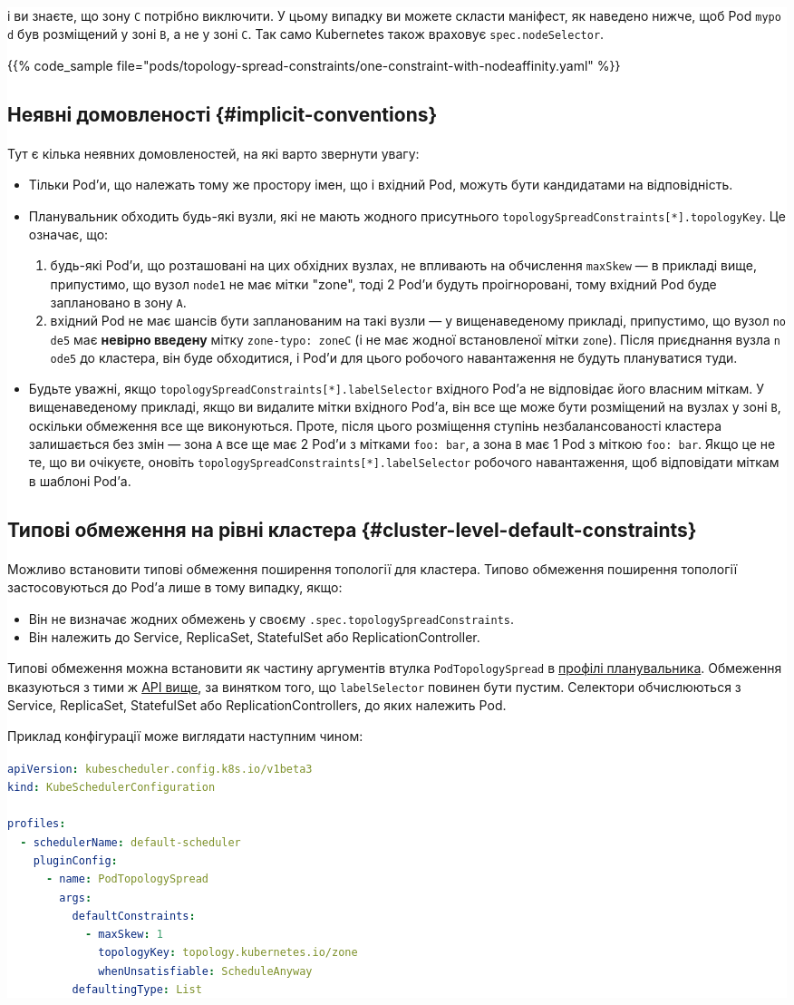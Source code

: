 і ви знаєте, що зону `C` потрібно виключити. У цьому випадку ви можете скласти маніфест, як наведено нижче, щоб Pod `mypod` був розміщений у зоні `B`, а не у зоні `C`. Так само Kubernetes також враховує `spec.nodeSelector`.

{{% code_sample file="pods/topology-spread-constraints/one-constraint-with-nodeaffinity.yaml" %}}

## Неявні домовленості {#implicit-conventions}

Тут є кілька неявних домовленостей, на які варто звернути увагу:

- Тільки Podʼи, що належать тому же простору імен, що і вхідний Pod, можуть бути кандидатами на відповідність.

- Планувальник обходить будь-які вузли, які не мають жодного присутнього `topologySpreadConstraints[*].topologyKey`. Це означає, що:

  1. будь-які Podʼи, що розташовані на цих обхідних вузлах, не впливають на обчислення `maxSkew` — в прикладі вище, припустимо, що вузол `node1` не має мітки "zone", тоді 2 Podʼи будуть проігноровані, тому вхідний Pod буде заплановано в зону `A`.
  2. вхідний Pod не має шансів бути запланованим на такі вузли — у вищенаведеному прикладі, припустимо, що вузол `node5` має **невірно введену** мітку `zone-typo: zoneC` (і не має жодної встановленої мітки `zone`). Після приєднання вузла `node5` до кластера, він буде обходитися, і Podʼи для цього робочого навантаження не будуть плануватися туди.

- Будьте уважні, якщо `topologySpreadConstraints[*].labelSelector` вхідного Podʼа не відповідає його власним міткам. У вищенаведеному прикладі, якщо ви видалите мітки вхідного Podʼа, він все ще може бути розміщений на вузлах у зоні `B`, оскільки обмеження все ще виконуються. Проте, після цього розміщення ступінь незбалансованості кластера залишається без змін — зона `A` все ще має 2 Podʼи з мітками `foo: bar`, а зона `B` має 1 Pod з міткою `foo: bar`. Якщо це не те, що ви очікуєте, оновіть `topologySpreadConstraints[*].labelSelector` робочого навантаження, щоб відповідати міткам в шаблоні Podʼа.

## Типові обмеження на рівні кластера {#cluster-level-default-constraints}

Можливо встановити типові обмеження поширення топології для кластера. Типово обмеження поширення топології застосовуються до Podʼа лише в тому випадку, якщо:

- Він не визначає жодних обмежень у своєму `.spec.topologySpreadConstraints`.
- Він належить до Service, ReplicaSet, StatefulSet або ReplicationController.

Типові обмеження можна встановити як частину аргументів втулка `PodTopologySpread` в [профілі планувальника](/uk/docs/reference/scheduling/config/#profiles). Обмеження вказуються з тими ж [API вище](#topologyspreadconstraints-field), за винятком того, що `labelSelector` повинен бути пустим. Селектори обчислюються з Service, ReplicaSet, StatefulSet або ReplicationControllers, до яких належить Pod.

Приклад конфігурації може виглядати наступним чином:

```yaml
apiVersion: kubescheduler.config.k8s.io/v1beta3
kind: KubeSchedulerConfiguration

profiles:
  - schedulerName: default-scheduler
    pluginConfig:
      - name: PodTopologySpread
        args:
          defaultConstraints:
            - maxSkew: 1
              topologyKey: topology.kubernetes.io/zone
              whenUnsatisfiable: ScheduleAnyway
          defaultingType: List
```
